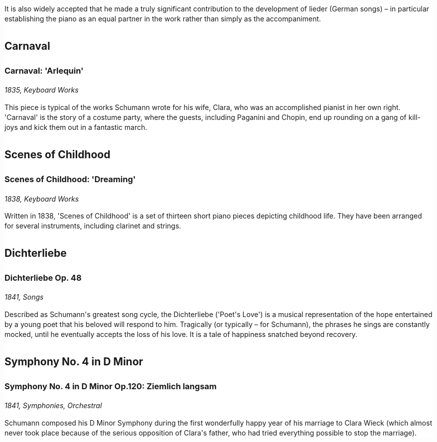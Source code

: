 It is also widely accepted that he made a truly significant contribution to the development of lieder (German songs) – in particular establishing the piano as an equal partner in the work rather than simply as the accompaniment.

## Carnaval
### Carnaval: 'Arlequin'

_1835, Keyboard Works_

<div class='video-container'><iframe width='560' height='315' src='https://www.youtube.com/embed/o1aK8z84cTo'  allowfullscreen></iframe></div>

This piece is typical of the works Schumann wrote for his wife, Clara, who was an accomplished pianist in her own right. 'Carnaval' is the story of a costume party, where the guests, including Paganini and Chopin, end up rounding on a gang of kill-joys and kick them out in a fantastic march.

## Scenes of Childhood
### Scenes of Childhood: 'Dreaming'

_1838, Keyboard Works_

<div class='video-container'><iframe width='560' height='315' src='https://www.youtube.com/embed/6z82w0l6kwE'  allowfullscreen></iframe></div>

Written in 1838, 'Scenes of Childhood' is a set of thirteen short piano pieces depicting childhood life.  They have been arranged for several instruments, including clarinet and strings.

## Dichterliebe
### Dichterliebe Op. 48

_1841, Songs_

<div class='video-container'><iframe width='560' height='315' src='https://www.youtube.com/embed/xfL5D_MN5bE'  allowfullscreen></iframe></div>

Described as Schumann's greatest song cycle, the Dichterliebe ('Poet's Love') is a musical representation of the hope entertained by a young poet that his beloved will respond to him. Tragically (or typically – for Schumann), the phrases he sings are constantly mocked, until he eventually accepts the loss of his love.  It is a tale of happiness snatched beyond recovery.

## Symphony No. 4 in D Minor
### Symphony No. 4 in D Minor Op.120: Ziemlich langsam

_1841, Symphonies, Orchestral_

<div class='video-container'><iframe width='560' height='315' src='https://www.youtube.com/embed/fSY78CUVCtE'  allowfullscreen></iframe></div>

Schumann composed his D Minor Symphony during the first wonderfully happy year of his marriage to Clara Wieck (which almost never took place because of the serious opposition of Clara's father, who had tried everything possible to stop the marriage). 
